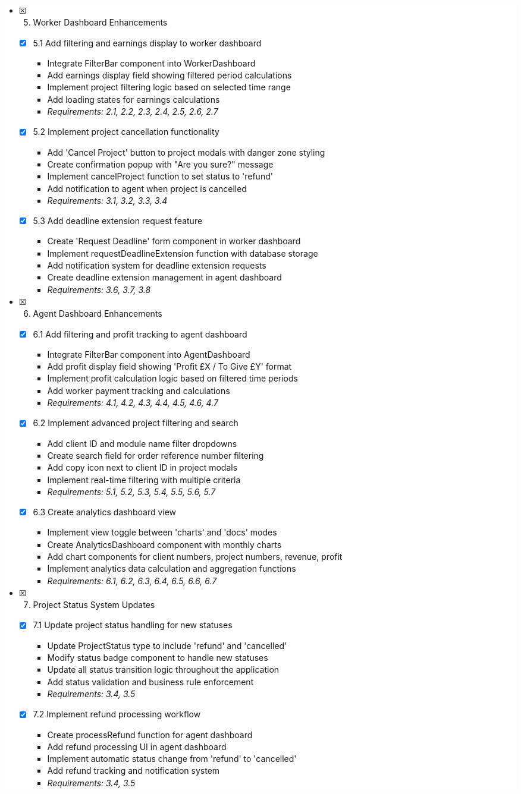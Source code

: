 - [x] 5. Worker Dashboard Enhancements
  - [x] 5.1 Add filtering and earnings display to worker dashboard
    - Integrate FilterBar component into WorkerDashboard
    - Add earnings display field showing filtered period calculations
    - Implement project filtering logic based on selected time range
    - Add loading states for earnings calculations
    - _Requirements: 2.1, 2.2, 2.3, 2.4, 2.5, 2.6, 2.7_

  - [x] 5.2 Implement project cancellation functionality
    - Add 'Cancel Project' button to project modals with danger zone styling
    - Create confirmation popup with "Are you sure?" message
    - Implement cancelProject function to set status to 'refund'
    - Add notification to agent when project is cancelled
    - _Requirements: 3.1, 3.2, 3.3, 3.4_

  - [x] 5.3 Add deadline extension request feature
    - Create 'Request Deadline' form component in worker dashboard
    - Implement requestDeadlineExtension function with database storage
    - Add notification system for deadline extension requests
    - Create deadline extension management in agent dashboard
    - _Requirements: 3.6, 3.7, 3.8_

- [x] 6. Agent Dashboard Enhancements
  - [x] 6.1 Add filtering and profit tracking to agent dashboard
    - Integrate FilterBar component into AgentDashboard
    - Add profit display field showing 'Profit £X / To Give £Y' format
    - Implement profit calculation logic based on filtered time periods
    - Add worker payment tracking and calculations
    - _Requirements: 4.1, 4.2, 4.3, 4.4, 4.5, 4.6, 4.7_

  - [x] 6.2 Implement advanced project filtering and search
    - Add client ID and module name filter dropdowns
    - Create search field for order reference number filtering
    - Add copy icon next to client ID in project modals
    - Implement real-time filtering with multiple criteria
    - _Requirements: 5.1, 5.2, 5.3, 5.4, 5.5, 5.6, 5.7_

  - [x] 6.3 Create analytics dashboard view
    - Implement view toggle between 'charts' and 'docs' modes
    - Create AnalyticsDashboard component with monthly charts
    - Add chart components for client numbers, project numbers, revenue, profit
    - Implement analytics data calculation and aggregation functions
    - _Requirements: 6.1, 6.2, 6.3, 6.4, 6.5, 6.6, 6.7_

- [x] 7. Project Status System Updates
  - [x] 7.1 Update project status handling for new statuses
    - Update ProjectStatus type to include 'refund' and 'cancelled'
    - Modify status badge component to handle new statuses
    - Update all status transition logic throughout the application
    - Add status validation and business rule enforcement
    - _Requirements: 3.4, 3.5_

  - [x] 7.2 Implement refund processing workflow
    - Create processRefund function for agent dashboard
    - Add refund processing UI in agent dashboard
    - Implement automatic status change from 'refund' to 'cancelled'
    - Add refund tracking and notification system
    - _Requirements: 3.4, 3.5_
